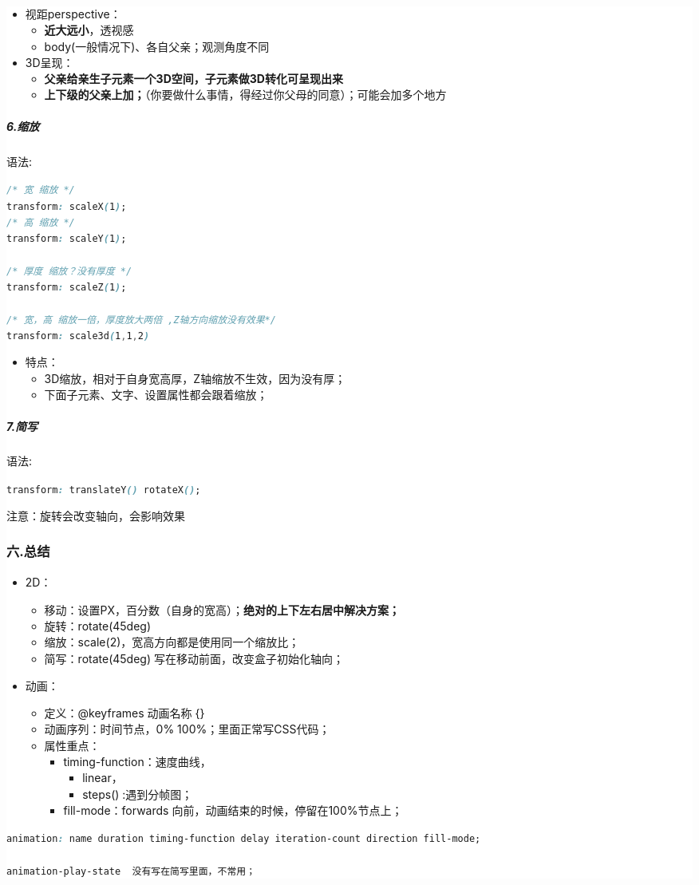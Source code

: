 - 视距perspective：
    - **近大远小**，透视感
    - body(一般情况下)、各自父亲；观测角度不同
- 3D呈现：
    - **父亲给亲生子元素一个3D空间，子元素做3D转化可呈现出来**
    - **上下级的父亲上加；**（你要做什么事情，得经过你父母的同意）；可能会加多个地方

##### 6.缩放

语法:

```css
/* 宽 缩放 */
transform: scaleX(1);
/* 高 缩放 */
transform: scaleY(1);

/* 厚度 缩放？没有厚度 */
transform: scaleZ(1);

/* 宽，高 缩放一倍，厚度放大两倍 ,Z轴方向缩放没有效果*/
transform: scale3d(1,1,2)
```

* 特点：
    * 3D缩放，相对于自身宽高厚，Z轴缩放不生效，因为没有厚；
    * 下面子元素、文字、设置属性都会跟着缩放；

##### 7.简写

语法:

```css
transform: translateY() rotateX();
```

注意：旋转会改变轴向，会影响效果

### 六.总结

* 2D：
    * 移动：设置PX，百分数（自身的宽高）；**绝对的上下左右居中解决方案；**
    * 旋转：rotate(45deg)
    * 缩放：scale(2)，宽高方向都是使用同一个缩放比；
    * 简写：rotate(45deg) 写在移动前面，改变盒子初始化轴向；

* 动画：
    * 定义：@keyframes 动画名称 {}
    * 动画序列：时间节点，0%  100%；里面正常写CSS代码；
    * 属性重点：
        * timing-function：速度曲线，
            * linear，
            * steps() :遇到分帧图；
        * fill-mode：forwards 向前，动画结束的时候，停留在100%节点上；

```css
animation: name duration timing-function delay iteration-count direction fill-mode;

animation-play-state  没有写在简写里面，不常用；
```
